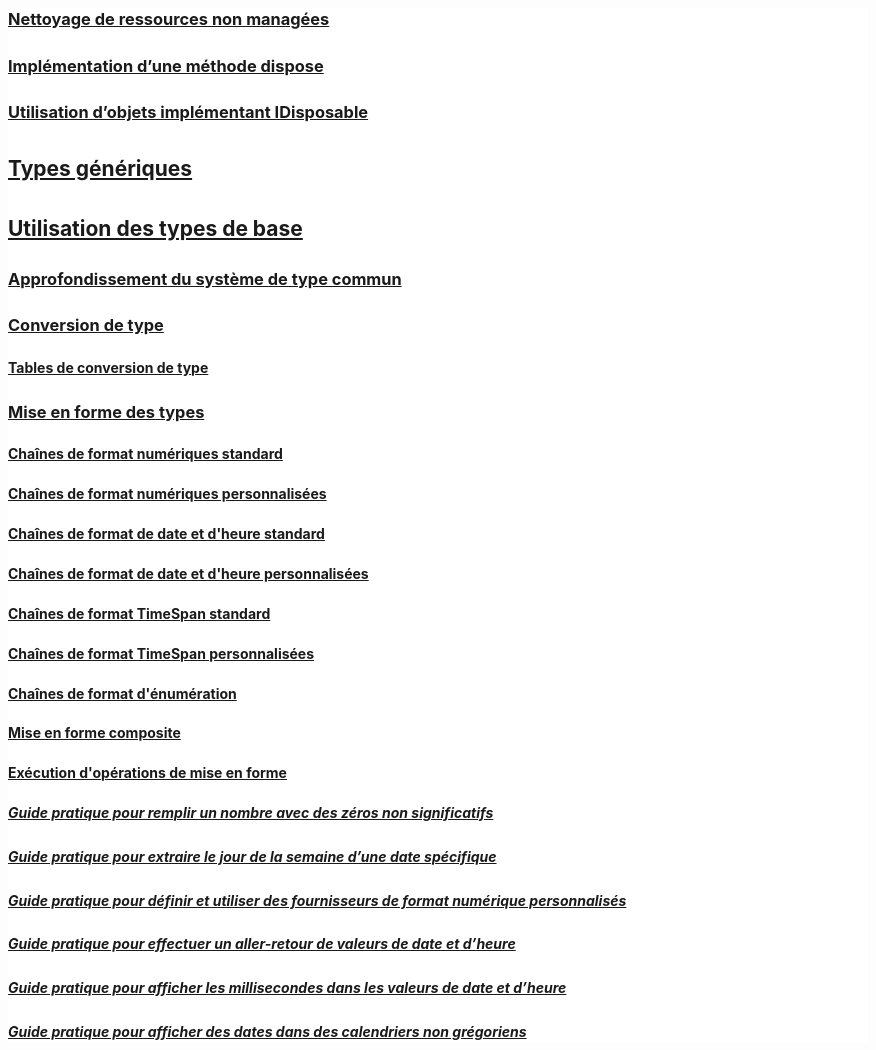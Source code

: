 ### [Nettoyage de ressources non managées](standard/garbagecollection/unmanaged.md)
### [Implémentation d’une méthode dispose](standard/garbagecollection/implementing-dispose.md)
### [Utilisation d’objets implémentant IDisposable](standard/garbagecollection/using-objects.md)
## [Types génériques](standard/generics.md)
## [Utilisation des types de base](standard/base-types/index.md)
### [Approfondissement du système de type commun](standard/base-types/common-type-system.md)
### [Conversion de type](standard/base-types/type-conversion.md)
#### [Tables de conversion de type](standard/base-types/conversion-tables.md)
### [Mise en forme des types](standard/base-types/formatting-types.md)
#### [Chaînes de format numériques standard](standard/base-types/standard-numeric.md)
#### [Chaînes de format numériques personnalisées](standard/base-types/custom-numeric.md)
#### [Chaînes de format de date et d'heure standard](standard/base-types/standard-datetime.md)
#### [Chaînes de format de date et d'heure personnalisées](standard/base-types/custom-datetime.md)
#### [Chaînes de format TimeSpan standard](standard/base-types/standard-timespan.md)
#### [Chaînes de format TimeSpan personnalisées](standard/base-types/custom-timespan.md)
#### [Chaînes de format d'énumération](standard/base-types/enumeration-format.md)
#### [Mise en forme composite](standard/base-types/composite-format.md)
#### [Exécution d'opérations de mise en forme](standard/base-types/performing-formatting-operations.md)
##### [Guide pratique pour remplir un nombre avec des zéros non significatifs](standard/base-types/pad-number.md)
##### [Guide pratique pour extraire le jour de la semaine d’une date spécifique](standard/base-types/extract-day.md)
##### [Guide pratique pour définir et utiliser des fournisseurs de format numérique personnalisés](standard/base-types/define-custom.md)
##### [Guide pratique pour effectuer un aller-retour de valeurs de date et d’heure](standard/base-types/roundtrip.md)
##### [Guide pratique pour afficher les millisecondes dans les valeurs de date et d’heure](standard/base-types/display-milliseconds.md)
##### [Guide pratique pour afficher des dates dans des calendriers non grégoriens](standard/base-types/display-dates.md)